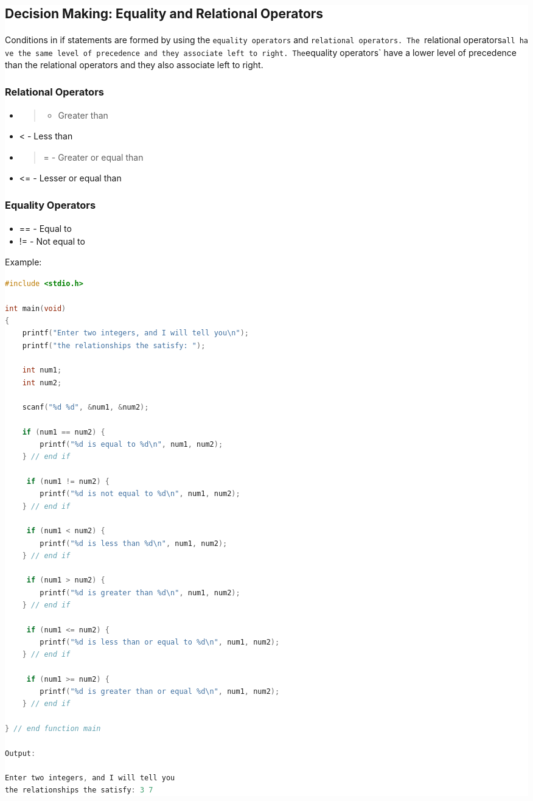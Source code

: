 ## Decision Making: Equality and Relational Operators

Conditions in if statements are formed by using the `equality operators` and `relational
operators. The `relational operators` all have the same level of precedence and they associate left to right. The `equality operators` have a lower level of precedence than the relational operators and they also associate left to right.

### Relational Operators

* > - Greater than
* < - Less than
* >= - Greater or equal than
* <= - Lesser or equal than

### Equality Operators

* == - Equal to
* != - Not equal to

Example:

```c
#include <stdio.h>

int main(void)
{
    printf("Enter two integers, and I will tell you\n");
    printf("the relationships the satisfy: ");

    int num1;
    int num2;

    scanf("%d %d", &num1, &num2);

    if (num1 == num2) {
        printf("%d is equal to %d\n", num1, num2);
    } // end if

     if (num1 != num2) {
        printf("%d is not equal to %d\n", num1, num2);
    } // end if

     if (num1 < num2) {
        printf("%d is less than %d\n", num1, num2);
    } // end if

     if (num1 > num2) {
        printf("%d is greater than %d\n", num1, num2);
    } // end if

     if (num1 <= num2) {
        printf("%d is less than or equal to %d\n", num1, num2);
    } // end if

     if (num1 >= num2) {
        printf("%d is greater than or equal %d\n", num1, num2);
    } // end if

} // end function main

Output:

Enter two integers, and I will tell you
the relationships the satisfy: 3 7
```